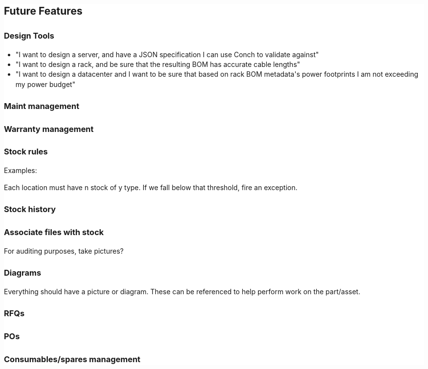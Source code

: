 ## Future Features

### Design Tools

* "I want to design a server, and have a JSON specification I can use Conch to validate against"
* "I want to design a rack, and be sure that the resulting BOM has accurate cable lengths"
* "I want to design a datacenter and I want to be sure that based on rack BOM metadata's power footprints I am not exceeding my power budget"

### Maint management

### Warranty management

### Stock rules

Examples:

Each location must have n stock of y type. If we fall below that threshold,
fire an exception.

### Stock history

### Associate files with stock

For auditing purposes, take pictures?

### Diagrams

Everything should have a picture or diagram. These can be referenced to help
perform work on the part/asset.

### RFQs

### POs

### Consumables/spares management
